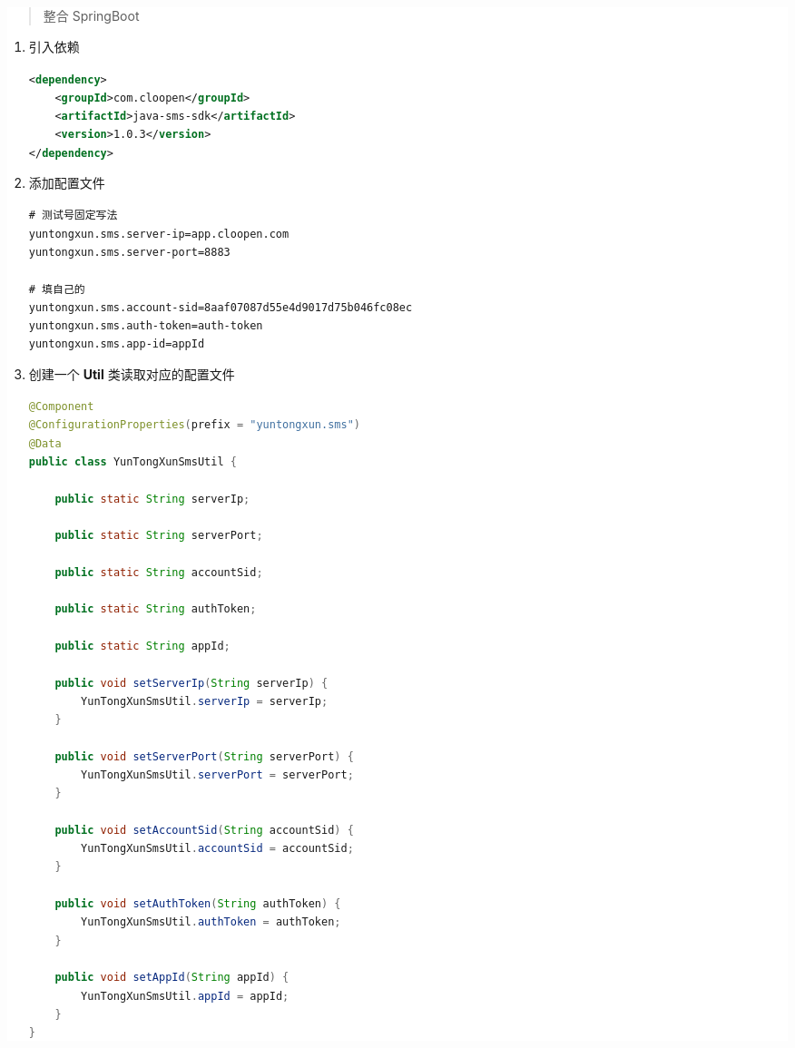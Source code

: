 > 整合 SpringBoot

1. 引入依赖

   ```xml
   <dependency>
       <groupId>com.cloopen</groupId>
       <artifactId>java-sms-sdk</artifactId>
       <version>1.0.3</version>
   </dependency>
   ```

2. 添加配置文件

   ```properties
   # 测试号固定写法
   yuntongxun.sms.server-ip=app.cloopen.com
   yuntongxun.sms.server-port=8883
   
   # 填自己的
   yuntongxun.sms.account-sid=8aaf07087d55e4d9017d75b046fc08ec
   yuntongxun.sms.auth-token=auth-token
   yuntongxun.sms.app-id=appId
   ```

3. 创建一个 **Util** 类读取对应的配置文件

   ```java
   @Component
   @ConfigurationProperties(prefix = "yuntongxun.sms")
   @Data
   public class YunTongXunSmsUtil {
   
       public static String serverIp;
   
       public static String serverPort;
   
       public static String accountSid;
   
       public static String authToken;
   
       public static String appId;
   
       public void setServerIp(String serverIp) {
           YunTongXunSmsUtil.serverIp = serverIp;
       }
   
       public void setServerPort(String serverPort) {
           YunTongXunSmsUtil.serverPort = serverPort;
       }
   
       public void setAccountSid(String accountSid) {
           YunTongXunSmsUtil.accountSid = accountSid;
       }
   
       public void setAuthToken(String authToken) {
           YunTongXunSmsUtil.authToken = authToken;
       }
   
       public void setAppId(String appId) {
           YunTongXunSmsUtil.appId = appId;
       }
   }
   ```
